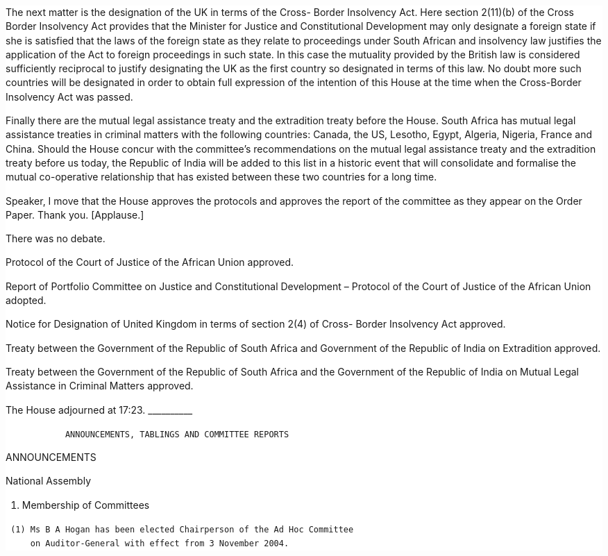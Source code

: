 The next matter is the designation of the UK in terms of the Cross- Border
Insolvency Act. Here section 2(11)(b) of the Cross Border Insolvency Act
provides that the Minister for Justice and Constitutional Development may
only designate a foreign state if she is satisfied that the laws of the
foreign state as they relate to proceedings under South African and
insolvency law justifies the application of the Act to foreign proceedings
in such state. In this case the mutuality provided by the British law is
considered sufficiently reciprocal to justify designating the UK as the
first country so designated in terms of this law. No doubt more such
countries will be designated in order to obtain full expression of the
intention of this House at the time when the Cross-Border Insolvency Act
was passed.

Finally there are the mutual legal assistance treaty and the extradition
treaty before the House. South Africa has mutual legal assistance treaties
in criminal matters with the following countries: Canada, the US, Lesotho,
Egypt, Algeria, Nigeria, France and China. Should the House concur with the
committee’s recommendations on the mutual legal assistance treaty and the
extradition treaty before us today, the Republic of India will be added to
this list in a historic event that will consolidate and formalise the
mutual co-operative relationship that has existed between these two
countries for a long time.

Speaker, I move that the House approves the protocols and approves the
report of the committee as they appear on the Order Paper. Thank you.
[Applause.]

There was no debate.

Protocol of the Court of Justice of the African Union approved.

Report of Portfolio Committee on Justice and Constitutional Development –
Protocol of the Court of Justice of the African Union adopted.

Notice for Designation of United Kingdom in terms of section 2(4) of Cross-
Border Insolvency Act approved.

Treaty between the Government of the Republic of South Africa and
Government of the Republic of India on Extradition approved.

Treaty between the Government of the Republic of South Africa and the
Government of the Republic of India on Mutual Legal Assistance in Criminal
Matters approved.

The House adjourned at 17:23.
                                 __________

                ANNOUNCEMENTS, TABLINGS AND COMMITTEE REPORTS


ANNOUNCEMENTS


National Assembly

1.    Membership of Committees


     (1) Ms B A Hogan has been elected Chairperson of the Ad Hoc Committee
         on Auditor-General with effect from 3 November 2004.
